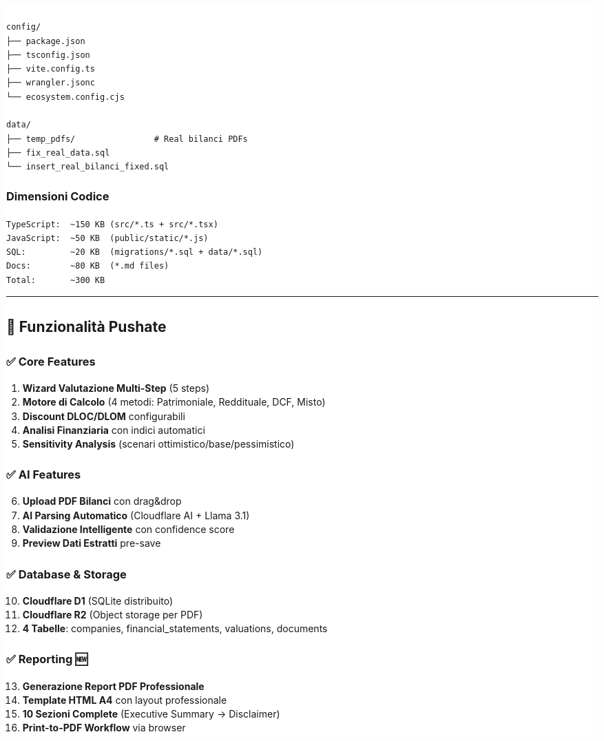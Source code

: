 ```

config/
├── package.json
├── tsconfig.json
├── vite.config.ts
├── wrangler.jsonc
└── ecosystem.config.cjs

data/
├── temp_pdfs/                # Real bilanci PDFs
├── fix_real_data.sql
└── insert_real_bilanci_fixed.sql
```

### **Dimensioni Codice**
```
TypeScript:  ~150 KB (src/*.ts + src/*.tsx)
JavaScript:  ~50 KB  (public/static/*.js)
SQL:         ~20 KB  (migrations/*.sql + data/*.sql)
Docs:        ~80 KB  (*.md files)
Total:       ~300 KB
```

---

## 🚀 Funzionalità Pushate

### ✅ **Core Features**
1. **Wizard Valutazione Multi-Step** (5 steps)
2. **Motore di Calcolo** (4 metodi: Patrimoniale, Reddituale, DCF, Misto)
3. **Discount DLOC/DLOM** configurabili
4. **Analisi Finanziaria** con indici automatici
5. **Sensitivity Analysis** (scenari ottimistico/base/pessimistico)

### ✅ **AI Features**
6. **Upload PDF Bilanci** con drag&drop
7. **AI Parsing Automatico** (Cloudflare AI + Llama 3.1)
8. **Validazione Intelligente** con confidence score
9. **Preview Dati Estratti** pre-save

### ✅ **Database & Storage**
10. **Cloudflare D1** (SQLite distribuito)
11. **Cloudflare R2** (Object storage per PDF)
12. **4 Tabelle**: companies, financial_statements, valuations, documents

### ✅ **Reporting** 🆕
13. **Generazione Report PDF Professionale**
14. **Template HTML A4** con layout professionale
15. **10 Sezioni Complete** (Executive Summary → Disclaimer)
16. **Print-to-PDF Workflow** via browser
